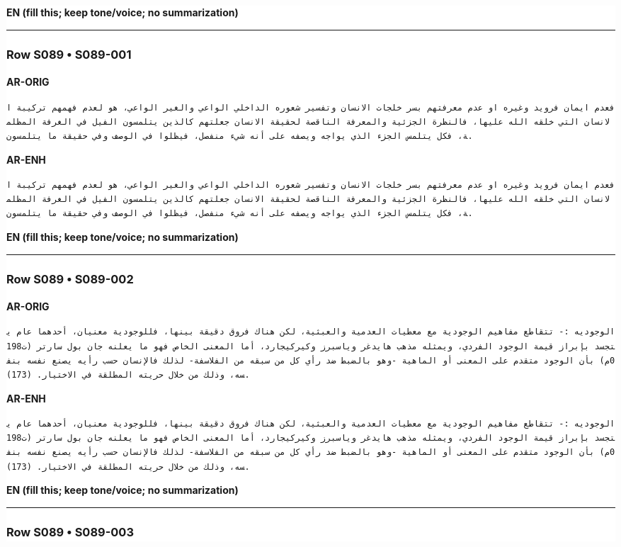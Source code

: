 **EN (fill this; keep tone/voice; no summarization)**
```en

```

---
### Row S089 • S089-001

**AR-ORIG**
```ar
فعدم ايمان فرويد وغيره او عدم معرفتهم بسر خلجات الانسان وتفسير شعوره الداخلي الواعي والغير الواعي، هو لعدم فهمهم تركيبة الانسان التي خلقه الله عليها، فالنظرة الجزئية والمعرفة الناقصة لحقيقة الانسان جعلتهم كالذين يتلمسون الفيل في الغرفة المظلمة، فكل يتلمس الجزء الذي يواجه ويصفه على أنه شيء منفصل، فيظلوا في الوصف وفي حقيقة ما يتلمسون.
```

**AR-ENH**
```ar
فعدم ايمان فرويد وغيره او عدم معرفتهم بسر خلجات الانسان وتفسير شعوره الداخلي الواعي والغير الواعي، هو لعدم فهمهم تركيبة الانسان التي خلقه الله عليها، فالنظرة الجزئية والمعرفة الناقصة لحقيقة الانسان جعلتهم كالذين يتلمسون الفيل في الغرفة المظلمة، فكل يتلمس الجزء الذي يواجه ويصفه على أنه شيء منفصل، فيظلوا في الوصف وفي حقيقة ما يتلمسون.
```

**EN (fill this; keep tone/voice; no summarization)**
```en

```

---
### Row S089 • S089-002

**AR-ORIG**
```ar
الوجوديه :- تتقاطع مفاهيم الوجودية مع معطيات العدمية والعبثية، لكن هناك فروق دقيقة بينها، فللوجودية معنيان، أحدهما عام يتجسد بإبراز قيمة الوجود الفردي، ويمثله مذهب هايدغر وياسبرز وكيركيجارد، أما المعنى الخاص فهو ما يعلنه جان بول سارتر (ت1980م) بأن الوجود متقدم على المعنى أو الماهية -وهو بالضبط ضد رأي كل من سبقه من الفلاسفة- لذلك فالإنسان حسب رأيه يصنع نفسه بنفسه، وذلك من خلال حريته المطلقة في الاختيار. (173).
```

**AR-ENH**
```ar
الوجوديه :- تتقاطع مفاهيم الوجودية مع معطيات العدمية والعبثية، لكن هناك فروق دقيقة بينها، فللوجودية معنيان، أحدهما عام يتجسد بإبراز قيمة الوجود الفردي، ويمثله مذهب هايدغر وياسبرز وكيركيجارد، أما المعنى الخاص فهو ما يعلنه جان بول سارتر (ت1980م) بأن الوجود متقدم على المعنى أو الماهية -وهو بالضبط ضد رأي كل من سبقه من الفلاسفة- لذلك فالإنسان حسب رأيه يصنع نفسه بنفسه، وذلك من خلال حريته المطلقة في الاختيار. (173).
```

**EN (fill this; keep tone/voice; no summarization)**
```en

```

---
### Row S089 • S089-003
